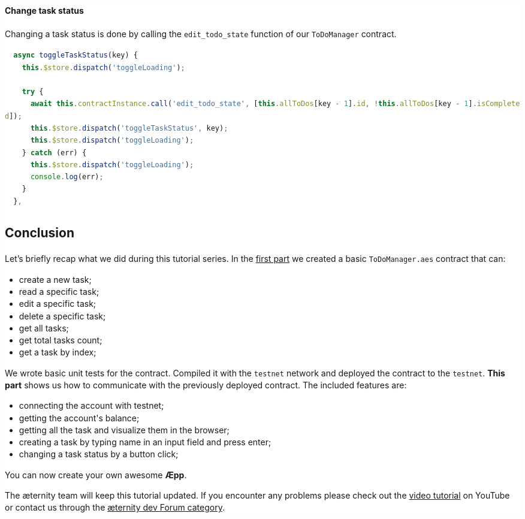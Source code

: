 #### Change task status
Changing a task status is done by calling the ```edit_todo_state``` function of our ```ToDoManager``` contract.
```js
  async toggleTaskStatus(key) {
    this.$store.dispatch('toggleLoading');

    try {
      await this.contractInstance.call('edit_todo_state', [this.allToDos[key - 1].id, !this.allToDos[key - 1].isCompleted]);
      this.$store.dispatch('toggleTaskStatus', key);
      this.$store.dispatch('toggleLoading');
    } catch (err) {
      this.$store.dispatch('toggleLoading');
      console.log(err);
    }
  },
```

## Conclusion
Let’s briefly recap what we did during this tutorial series. In the <a href="https://github.com/aeternity/tutorials/blob/master/build-to-do-list-aepp-1.md" target="_blank">first part</a> we created a basic ```ToDoManager.aes``` contract that can:

- create a new task;
- read a specific task;
- edit a specific task;
- delete a specific task;
- get all tasks;
- get total tasks count;
- get a task by index;

We wrote basic unit tests for the contract. Compiled it with the ```testnet``` network and deployed the contract to the ```testnet```.
**This part** shows us how to communicate with the previously deployed contract. The included features are:

- connecting the account with testnet;
- getting the account's balance;
- getting all the task and visualize them in the browser;
- creating a task by typing name in an input field and press enter;
- changing a task status by a button click;

You can now create your own awesome **Æpp**.

The æternity team will keep this tutorial updated. If you encounter any problems please check out the <a href="https://www.youtube.com/watch?v=rAbEtgLSNCo&list=PLVz98HTQCJzRmy8naIh49mAW306kGyGXA&index=9" target="_blank">video tutorial</a> on YouTube or contact us through the <a href="https://forum.aeternity.com/c/development" target="_blank">æternity dev Forum category</a>.